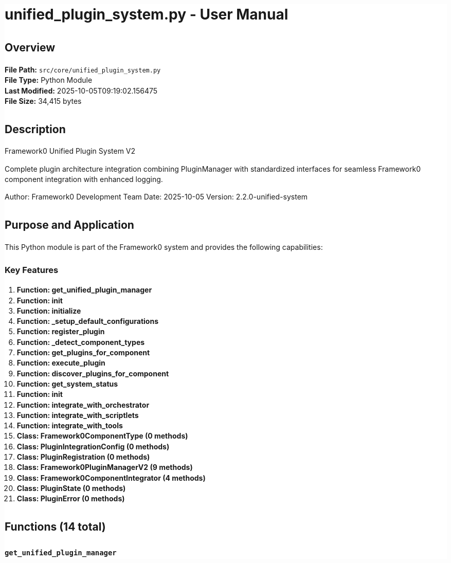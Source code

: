 # unified_plugin_system.py - User Manual

## Overview
**File Path:** `src/core/unified_plugin_system.py`  
**File Type:** Python Module  
**Last Modified:** 2025-10-05T09:19:02.156475  
**File Size:** 34,415 bytes  

## Description
Framework0 Unified Plugin System V2

Complete plugin architecture integration combining PluginManager with standardized
interfaces for seamless Framework0 component integration with enhanced logging.

Author: Framework0 Development Team
Date: 2025-10-05
Version: 2.2.0-unified-system

## Purpose and Application
This Python module is part of the Framework0 system and provides the following capabilities:

### Key Features
1. **Function: get_unified_plugin_manager**
2. **Function: __init__**
3. **Function: initialize**
4. **Function: _setup_default_configurations**
5. **Function: register_plugin**
6. **Function: _detect_component_types**
7. **Function: get_plugins_for_component**
8. **Function: execute_plugin**
9. **Function: discover_plugins_for_component**
10. **Function: get_system_status**
11. **Function: __init__**
12. **Function: integrate_with_orchestrator**
13. **Function: integrate_with_scriptlets**
14. **Function: integrate_with_tools**
15. **Class: Framework0ComponentType (0 methods)**
16. **Class: PluginIntegrationConfig (0 methods)**
17. **Class: PluginRegistration (0 methods)**
18. **Class: Framework0PluginManagerV2 (9 methods)**
19. **Class: Framework0ComponentIntegrator (4 methods)**
20. **Class: PluginState (0 methods)**
21. **Class: PluginError (0 methods)**

## Functions (14 total)

### `get_unified_plugin_manager`
